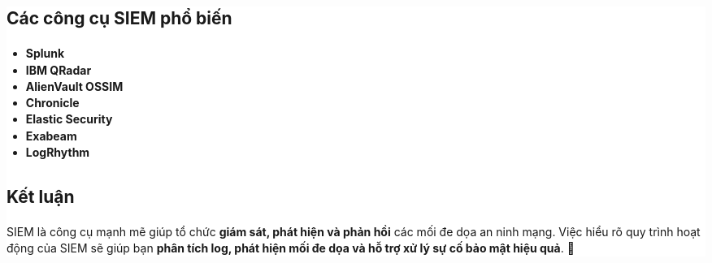 ## Các công cụ SIEM phổ biến

- **Splunk**
- **IBM QRadar**
- **AlienVault OSSIM**
- **Chronicle**
- **Elastic Security**
- **Exabeam**
- **LogRhythm**

## Kết luận

SIEM là công cụ mạnh mẽ giúp tổ chức **giám sát, phát hiện và phản hồi** các mối đe dọa an ninh mạng. Việc hiểu rõ quy trình hoạt động của SIEM sẽ giúp bạn **phân tích log, phát hiện mối đe dọa và hỗ trợ xử lý sự cố bảo mật hiệu quả**. 🚀
